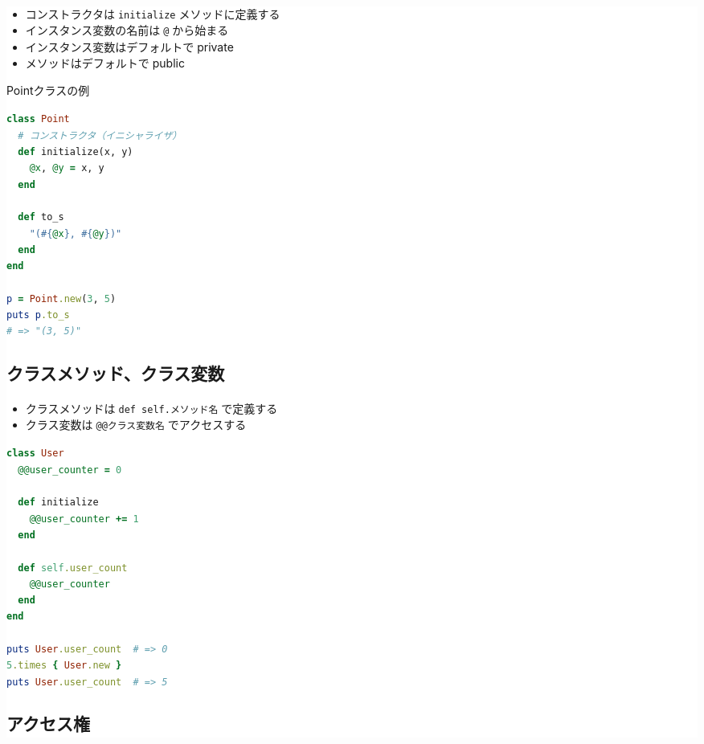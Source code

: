 - コンストラクタは `initialize` メソッドに定義する
- インスタンス変数の名前は `@` から始まる
- インスタンス変数はデフォルトで private
- メソッドはデフォルトで public

Pointクラスの例

```ruby
class Point
  # コンストラクタ（イニシャライザ）
  def initialize(x, y)
    @x, @y = x, y
  end

  def to_s
    "(#{@x}, #{@y})"
  end
end

p = Point.new(3, 5)
puts p.to_s
# => "(3, 5)"
```


<a name="class-method"></a>

クラスメソッド、クラス変数
------------------------------

- クラスメソッドは `def self.メソッド名` で定義する
- クラス変数は `@@クラス変数名` でアクセスする

```ruby
class User
  @@user_counter = 0

  def initialize
    @@user_counter += 1
  end

  def self.user_count
    @@user_counter
  end
end

puts User.user_count  # => 0
5.times { User.new }
puts User.user_count  # => 5
```


<a name="access"></a>

アクセス権
-----------
